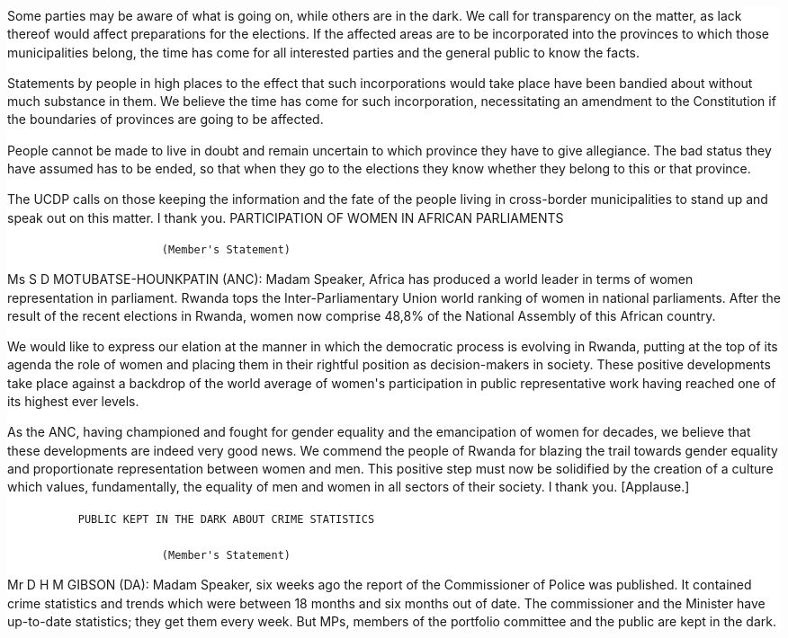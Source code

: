 Some parties may be aware of what is going  on,  while  others  are  in  the
dark. We call for transparency on the matter, as lack thereof  would  affect
preparations  for  the  elections.  If  the  affected  areas   are   to   be
incorporated into the provinces to which those  municipalities  belong,  the
time has come for all interested parties and the general public to know  the
facts.

Statements by people in high places to the effect that  such  incorporations
would take place have been bandied about without much substance in them.  We
believe  the  time  has  come  for  such  incorporation,  necessitating   an
amendment to the Constitution if the boundaries of provinces  are  going  to
be affected.

People cannot be made to  live  in  doubt  and  remain  uncertain  to  which
province they have to give allegiance. The bad status they have assumed  has
to be ended, so that when they go to the elections they  know  whether  they
belong to this or that province.

The UCDP calls on those keeping the information and the fate of  the  people
living in cross-border municipalities to stand up  and  speak  out  on  this
matter. I thank you.
                PARTICIPATION OF WOMEN IN AFRICAN PARLIAMENTS

                            (Member's Statement)

Ms S D MOTUBATSE-HOUNKPATIN (ANC): Madam  Speaker,  Africa  has  produced  a
world leader in terms of women representation  in  parliament.  Rwanda  tops
the  Inter-Parliamentary  Union  world  ranking   of   women   in   national
parliaments. After the result of the recent elections in Rwanda,  women  now
comprise 48,8% of the National Assembly of this African country.

We would like to express our elation at the manner in which  the  democratic
process is evolving in Rwanda, putting at the top of its agenda the role  of
women and placing them in their  rightful  position  as  decision-makers  in
society. These positive developments take place against a  backdrop  of  the
world average of women's participation in public representative work  having
reached one of its highest ever levels.

As the ANC, having  championed  and  fought  for  gender  equality  and  the
emancipation of women for decades, we believe that  these  developments  are
indeed very good news. We commend the  people  of  Rwanda  for  blazing  the
trail towards  gender  equality  and  proportionate  representation  between
women and men. This positive step must now be solidified by the creation  of
a culture which values, fundamentally, the equality of men and women in  all
sectors of their society. I thank you. [Applause.]

               PUBLIC KEPT IN THE DARK ABOUT CRIME STATISTICS

                            (Member's Statement)

Mr D H M GIBSON (DA): Madam  Speaker,  six  weeks  ago  the  report  of  the
Commissioner of Police was published.  It  contained  crime  statistics  and
trends which were between  18  months  and  six  months  out  of  date.  The
commissioner and the Minister have  up-to-date  statistics;  they  get  them
every week. But MPs, members of the portfolio committee and the  public  are
kept in the dark.
